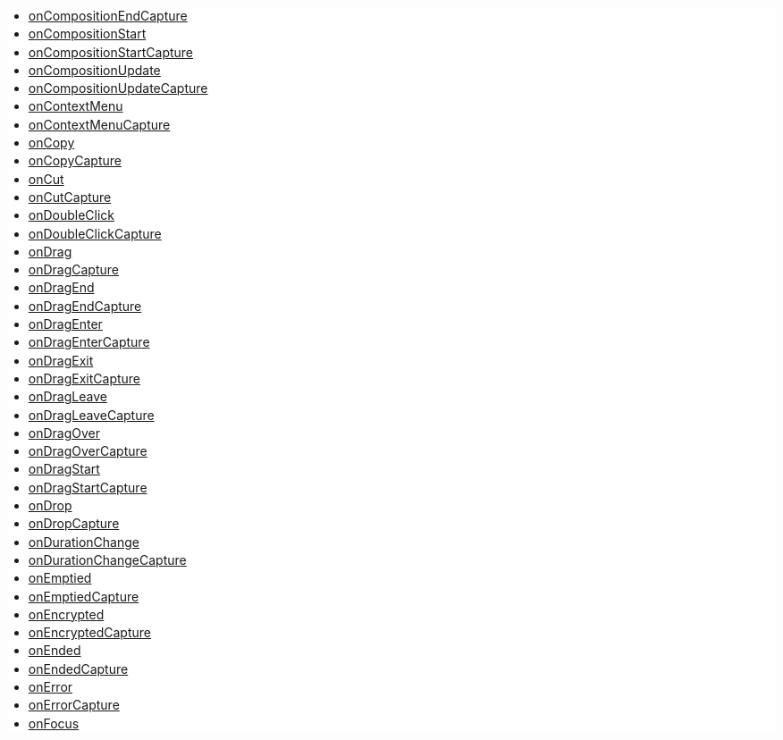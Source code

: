 - [onCompositionEndCapture](components_GraphEditor_DataEditor._internal_.FilledTextFieldProps.md#oncompositionendcapture)
- [onCompositionStart](components_GraphEditor_DataEditor._internal_.FilledTextFieldProps.md#oncompositionstart)
- [onCompositionStartCapture](components_GraphEditor_DataEditor._internal_.FilledTextFieldProps.md#oncompositionstartcapture)
- [onCompositionUpdate](components_GraphEditor_DataEditor._internal_.FilledTextFieldProps.md#oncompositionupdate)
- [onCompositionUpdateCapture](components_GraphEditor_DataEditor._internal_.FilledTextFieldProps.md#oncompositionupdatecapture)
- [onContextMenu](components_GraphEditor_DataEditor._internal_.FilledTextFieldProps.md#oncontextmenu)
- [onContextMenuCapture](components_GraphEditor_DataEditor._internal_.FilledTextFieldProps.md#oncontextmenucapture)
- [onCopy](components_GraphEditor_DataEditor._internal_.FilledTextFieldProps.md#oncopy)
- [onCopyCapture](components_GraphEditor_DataEditor._internal_.FilledTextFieldProps.md#oncopycapture)
- [onCut](components_GraphEditor_DataEditor._internal_.FilledTextFieldProps.md#oncut)
- [onCutCapture](components_GraphEditor_DataEditor._internal_.FilledTextFieldProps.md#oncutcapture)
- [onDoubleClick](components_GraphEditor_DataEditor._internal_.FilledTextFieldProps.md#ondoubleclick)
- [onDoubleClickCapture](components_GraphEditor_DataEditor._internal_.FilledTextFieldProps.md#ondoubleclickcapture)
- [onDrag](components_GraphEditor_DataEditor._internal_.FilledTextFieldProps.md#ondrag)
- [onDragCapture](components_GraphEditor_DataEditor._internal_.FilledTextFieldProps.md#ondragcapture)
- [onDragEnd](components_GraphEditor_DataEditor._internal_.FilledTextFieldProps.md#ondragend)
- [onDragEndCapture](components_GraphEditor_DataEditor._internal_.FilledTextFieldProps.md#ondragendcapture)
- [onDragEnter](components_GraphEditor_DataEditor._internal_.FilledTextFieldProps.md#ondragenter)
- [onDragEnterCapture](components_GraphEditor_DataEditor._internal_.FilledTextFieldProps.md#ondragentercapture)
- [onDragExit](components_GraphEditor_DataEditor._internal_.FilledTextFieldProps.md#ondragexit)
- [onDragExitCapture](components_GraphEditor_DataEditor._internal_.FilledTextFieldProps.md#ondragexitcapture)
- [onDragLeave](components_GraphEditor_DataEditor._internal_.FilledTextFieldProps.md#ondragleave)
- [onDragLeaveCapture](components_GraphEditor_DataEditor._internal_.FilledTextFieldProps.md#ondragleavecapture)
- [onDragOver](components_GraphEditor_DataEditor._internal_.FilledTextFieldProps.md#ondragover)
- [onDragOverCapture](components_GraphEditor_DataEditor._internal_.FilledTextFieldProps.md#ondragovercapture)
- [onDragStart](components_GraphEditor_DataEditor._internal_.FilledTextFieldProps.md#ondragstart)
- [onDragStartCapture](components_GraphEditor_DataEditor._internal_.FilledTextFieldProps.md#ondragstartcapture)
- [onDrop](components_GraphEditor_DataEditor._internal_.FilledTextFieldProps.md#ondrop)
- [onDropCapture](components_GraphEditor_DataEditor._internal_.FilledTextFieldProps.md#ondropcapture)
- [onDurationChange](components_GraphEditor_DataEditor._internal_.FilledTextFieldProps.md#ondurationchange)
- [onDurationChangeCapture](components_GraphEditor_DataEditor._internal_.FilledTextFieldProps.md#ondurationchangecapture)
- [onEmptied](components_GraphEditor_DataEditor._internal_.FilledTextFieldProps.md#onemptied)
- [onEmptiedCapture](components_GraphEditor_DataEditor._internal_.FilledTextFieldProps.md#onemptiedcapture)
- [onEncrypted](components_GraphEditor_DataEditor._internal_.FilledTextFieldProps.md#onencrypted)
- [onEncryptedCapture](components_GraphEditor_DataEditor._internal_.FilledTextFieldProps.md#onencryptedcapture)
- [onEnded](components_GraphEditor_DataEditor._internal_.FilledTextFieldProps.md#onended)
- [onEndedCapture](components_GraphEditor_DataEditor._internal_.FilledTextFieldProps.md#onendedcapture)
- [onError](components_GraphEditor_DataEditor._internal_.FilledTextFieldProps.md#onerror)
- [onErrorCapture](components_GraphEditor_DataEditor._internal_.FilledTextFieldProps.md#onerrorcapture)
- [onFocus](components_GraphEditor_DataEditor._internal_.FilledTextFieldProps.md#onfocus)